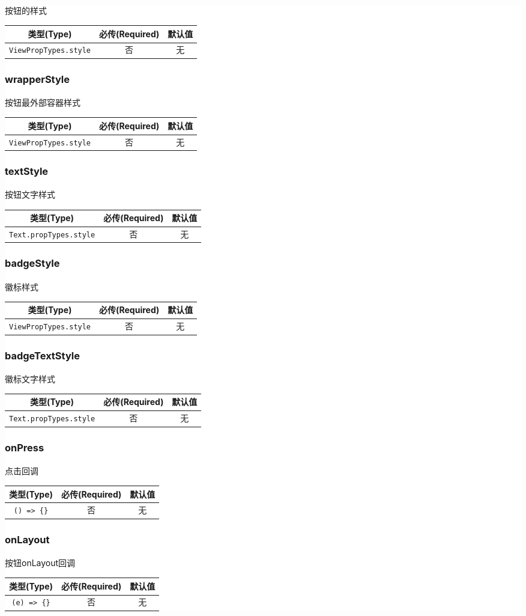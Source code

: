 按钮的样式

| 类型(Type) | 必传(Required) | 默认值 |
| :---: | :---: | :---: |
| `ViewPropTypes.style` | 否 | 无 |

<a name="wrapperStyle"></a>
### wrapperStyle

按钮最外部容器样式

| 类型(Type) | 必传(Required) | 默认值 |
| :---: | :---: | :---: |
| `ViewPropTypes.style` | 否 | 无 |


<a name="textStyle"></a>
### textStyle

按钮文字样式

| 类型(Type) | 必传(Required) | 默认值 |
| :---: | :---: | :---: |
| `Text.propTypes.style` | 否 | 无 |


<a name="badgeStyle"></a>
### badgeStyle

徽标样式

| 类型(Type) | 必传(Required) | 默认值 |
| :---: | :---: | :---: |
| `ViewPropTypes.style` | 否 | 无 |


<a name="badgeTextStyle"></a>
### badgeTextStyle

徽标文字样式

| 类型(Type) | 必传(Required) | 默认值 |
| :---: | :---: | :---: |
| `Text.propTypes.style` | 否 | 无 |


<a name="onPress"></a>
### onPress

点击回调

| 类型(Type) | 必传(Required) | 默认值 |
| :---: | :---: | :---: |
| `() => {}` | 否 | 无 |


<a name="onLayout"></a>
### onLayout

按钮onLayout回调

| 类型(Type) | 必传(Required) | 默认值 |
| :---: | :---: | :---: |
| `(e) => {}` | 否 | 无 |
